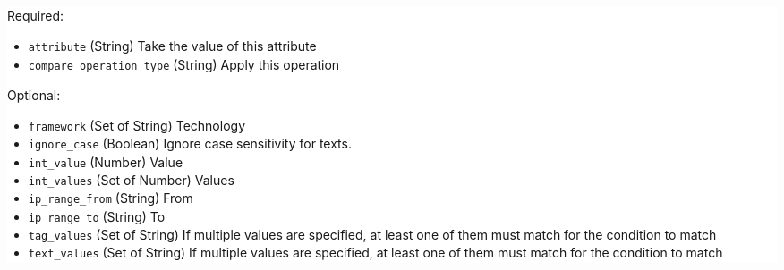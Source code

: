 Required:

- `attribute` (String) Take the value of this attribute
- `compare_operation_type` (String) Apply this operation

Optional:

- `framework` (Set of String) Technology
- `ignore_case` (Boolean) Ignore case sensitivity for texts.
- `int_value` (Number) Value
- `int_values` (Set of Number) Values
- `ip_range_from` (String) From
- `ip_range_to` (String) To
- `tag_values` (Set of String) If multiple values are specified, at least one of them must match for the condition to match
- `text_values` (Set of String) If multiple values are specified, at least one of them must match for the condition to match
 